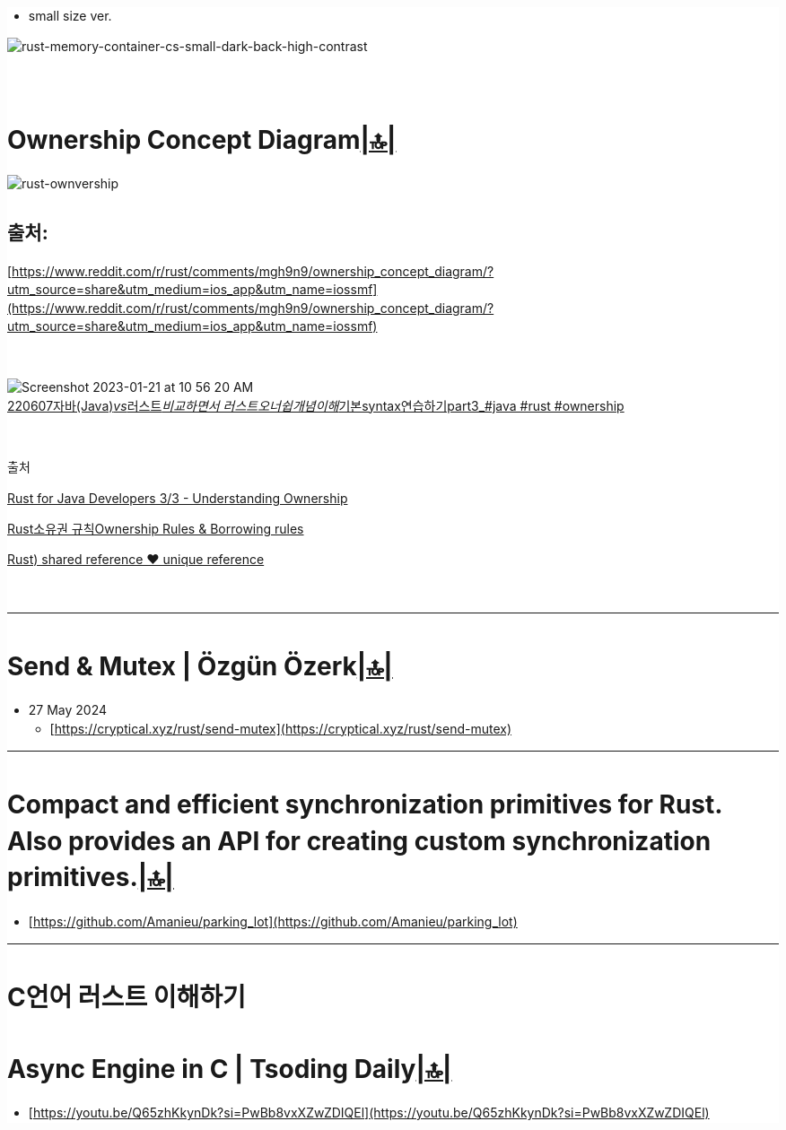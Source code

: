 - small size ver.

![rust-memory-container-cs-small-dark-back-high-contrast](https://user-images.githubusercontent.com/67513038/220503296-bbc31e6b-93d1-4e25-ac93-052aa2e89ab5.png)

<br>

# Ownership Concept Diagram[|🔝|](#link)

![rust-ownvership](https://i.redd.it/nhhxzcwqd6q61.png)

## 출처:

[https://www.reddit.com/r/rust/comments/mgh9n9/ownership_concept_diagram/?utm_source=share&utm_medium=ios_app&utm_name=iossmf](https://www.reddit.com/r/rust/comments/mgh9n9/ownership_concept_diagram/?utm_source=share&utm_medium=ios_app&utm_name=iossmf)

<br>

![Screenshot 2023-01-21 at 10 56 20 AM](https://user-images.githubusercontent.com/67513038/213838895-8194e55a-abe4-472e-8ed4-f34e7770425a.png)
<br><a href="https://youtu.be/__7cMs4gqSU">220607자바(Java)*vs*러스트*비교하면서 러스트오너쉽개념이해*기본syntax연습하기part3\_#java #rust #ownership</a><br>

<br>

출처

[Rust for Java Developers 3/3 - Understanding Ownership](https://youtu.be/Vg1LGHuAPP8)

[Rust소유권 규칙Ownership Rules & Borrowing rules](https://economiceco.tistory.com/12591)

[Rust) shared reference ❤️ unique reference](https://youtu.be/Bfqx_V2gp1Y)

<br>

<hr>

# Send & Mutex | Özgün Özerk[|🔝|](#link)
- 27 May 2024
  - [https://cryptical.xyz/rust/send-mutex](https://cryptical.xyz/rust/send-mutex)

<hr>

# Compact and efficient synchronization primitives for Rust. Also provides an API for creating custom synchronization primitives.[|🔝|](#link)
- [https://github.com/Amanieu/parking_lot](https://github.com/Amanieu/parking_lot)

<hr>

# C언어 러스트 이해하기

# Async Engine in C | Tsoding Daily[|🔝|](#link)
- [https://youtu.be/Q65zhKkynDk?si=PwBb8vxXZwZDIQEl](https://youtu.be/Q65zhKkynDk?si=PwBb8vxXZwZDIQEl)

